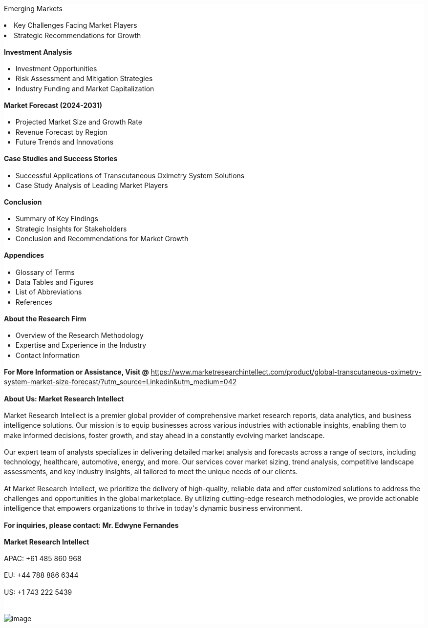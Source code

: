 Emerging Markets</li><li>Key Challenges Facing Market Players</li><li>Strategic Recommendations for Growth</li></ul><p><strong>Investment Analysis</strong></p><ul><li>Investment Opportunities</li><li>Risk Assessment and Mitigation Strategies</li><li>Industry Funding and Market Capitalization</li></ul><p><strong>Market Forecast (2024-2031)</strong></p><ul><li>Projected Market Size and Growth Rate</li><li>Revenue Forecast by Region</li><li>Future Trends and Innovations</li></ul><p><strong>Case Studies and Success Stories</strong></p><ul><li>Successful Applications of Transcutaneous Oximetry System Solutions</li><li>Case Study Analysis of Leading Market Players</li></ul><p><strong>Conclusion</strong></p><ul><li>Summary of Key Findings</li><li>Strategic Insights for Stakeholders</li><li>Conclusion and Recommendations for Market Growth</li></ul><p><strong>Appendices</strong></p><ul><li>Glossary of Terms</li><li>Data Tables and Figures</li><li>List of Abbreviations</li><li>References</li></ul><p><strong>About the Research Firm</strong></p><ul><li>Overview of the Research Methodology</li><li>Expertise and Experience in the Industry</li><li>Contact Information</li></ul></div><div class="article-main__content" data-test-id="publishing-text-block"><p><span class="font-[700]"><strong>For More Information or Assistance, Visit @</strong>&nbsp;<a href="https://www.marketresearchintellect.com/product/global-transcutaneous-oximetry-system-market-size-forecast/?utm_source=Linkedin&utm_medium=042">https://www.marketresearchintellect.com/product/global-transcutaneous-oximetry-system-market-size-forecast/?utm_source=Linkedin&utm_medium=042</a></span></p><p><strong>About Us: Market Research Intellect</strong></p><p>Market Research Intellect is a premier global provider of comprehensive market research reports, data analytics, and business intelligence solutions. Our mission is to equip businesses across various industries with actionable insights, enabling them to make informed decisions, foster growth, and stay ahead in a constantly evolving market landscape.</p><p>Our expert team of analysts specializes in delivering detailed market analysis and forecasts across a range of sectors, including technology, healthcare, automotive, energy, and more. Our services cover market sizing, trend analysis, competitive landscape assessments, and key industry insights, all tailored to meet the unique needs of our clients.</p><p>At Market Research Intellect, we prioritize the delivery of high-quality, reliable data and offer customized solutions to address the challenges and opportunities in the global marketplace. By utilizing cutting-edge research methodologies, we provide actionable intelligence that empowers organizations to thrive in today's dynamic business environment.</p><p><strong>For inquiries, please contact: Mr. Edwyne Fernandes</strong></p><p><strong>Market Research Intellect</strong></p><p>APAC: +61 485 860 968</p><p>EU: +44 788 886 6344</p><p>US: +1 743 222 5439</p></div><div class="article-main__content" data-test-id="publishing-text-block">&nbsp;</div>
![image](https://github.com/user-attachments/assets/f9f51244-fc16-4041-a858-67c6c8eefe02)
